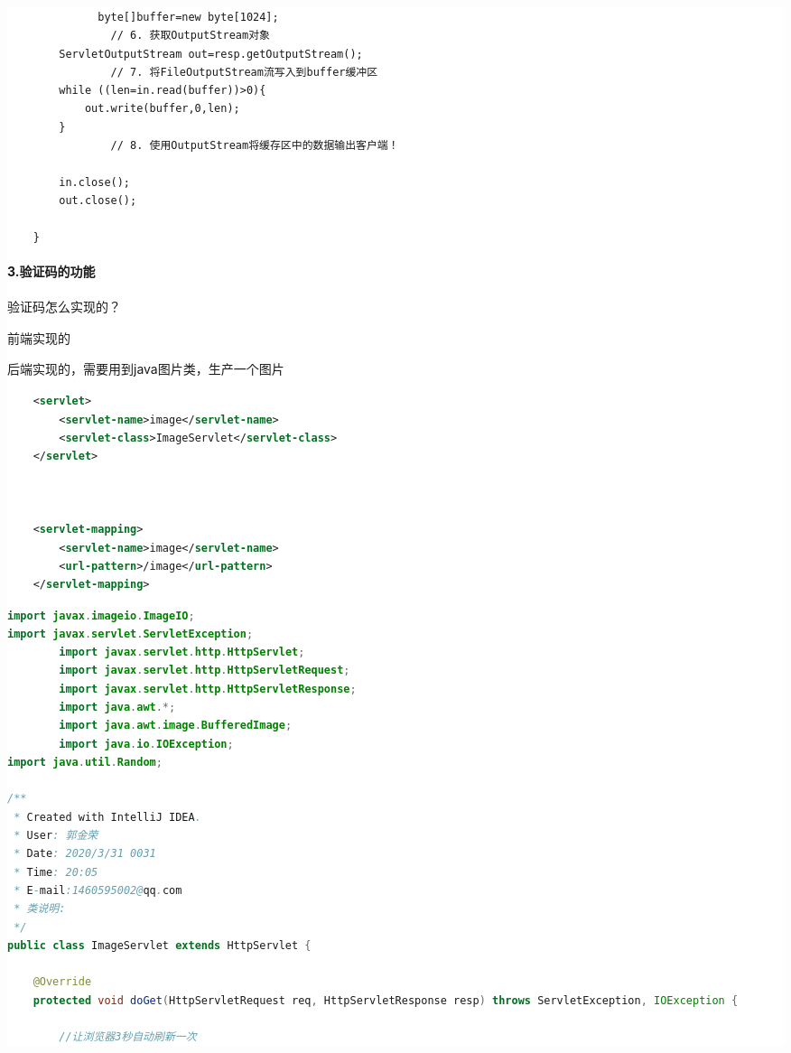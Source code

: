 ```
              byte[]buffer=new byte[1024];
                // 6. 获取OutputStream对象
        ServletOutputStream out=resp.getOutputStream();
                // 7. 将FileOutputStream流写入到buffer缓冲区
        while ((len=in.read(buffer))>0){
            out.write(buffer,0,len);
        }
                // 8. 使用OutputStream将缓存区中的数据输出客户端！

        in.close();
        out.close();

    }
```

#### 3.验证码的功能



验证码怎么实现的？

前端实现的

后端实现的，需要用到java图片类，生产一个图片



```xml
    <servlet>
        <servlet-name>image</servlet-name>
        <servlet-class>ImageServlet</servlet-class>
    </servlet>



    <servlet-mapping>
        <servlet-name>image</servlet-name>
        <url-pattern>/image</url-pattern>
    </servlet-mapping>
```



```java
import javax.imageio.ImageIO;
import javax.servlet.ServletException;
        import javax.servlet.http.HttpServlet;
        import javax.servlet.http.HttpServletRequest;
        import javax.servlet.http.HttpServletResponse;
        import java.awt.*;
        import java.awt.image.BufferedImage;
        import java.io.IOException;
import java.util.Random;

/**
 * Created with IntelliJ IDEA.
 * User: 郭金荣
 * Date: 2020/3/31 0031
 * Time: 20:05
 * E-mail:1460595002@qq.com
 * 类说明:
 */
public class ImageServlet extends HttpServlet {

    @Override
    protected void doGet(HttpServletRequest req, HttpServletResponse resp) throws ServletException, IOException {

        //让浏览器3秒自动刷新一次
```